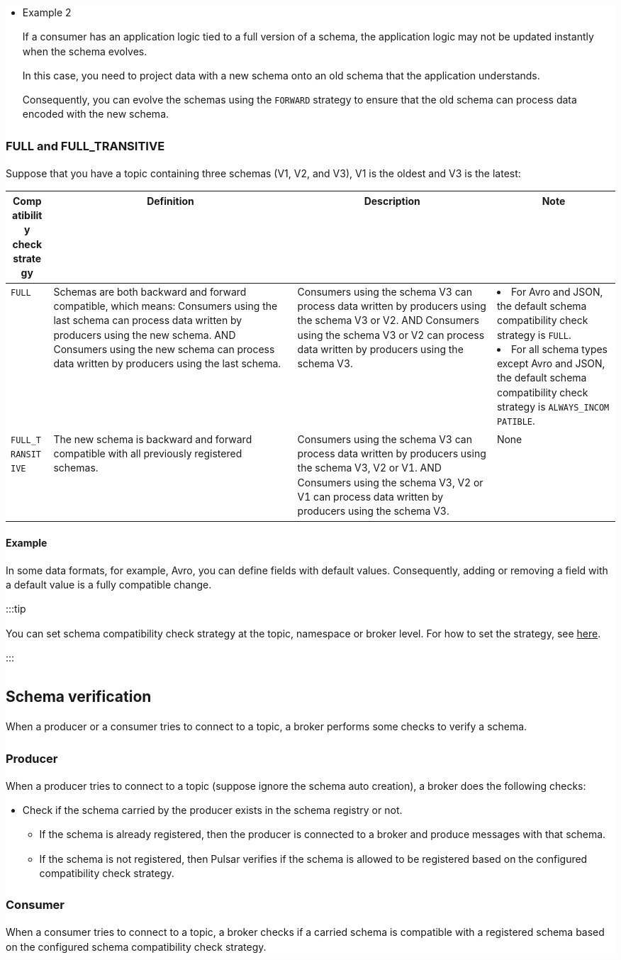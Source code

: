 * Example 2

  If a consumer has an application logic tied to a full version of a schema, the application logic may not be updated instantly when the schema evolves.

  In this case, you need to project data with a new schema onto an old schema that the application understands.

  Consequently, you can evolve the schemas using the `FORWARD` strategy to ensure that the old schema can process data encoded with the new schema.

### FULL and FULL_TRANSITIVE

Suppose that you have a topic containing three schemas (V1, V2, and V3), V1 is the oldest and V3 is the latest:

|  Compatibility check strategy  |   Definition  |   Description  |   Note  |
| --- | --- | --- | --- |
|  `FULL`  |   Schemas are both backward and forward compatible, which means: Consumers using the last schema can process data written by producers using the new schema. AND Consumers using the new schema can process data written by producers using the last schema.  |   Consumers using the schema V3 can process data written by producers using the schema V3 or V2. AND Consumers using the schema V3 or V2 can process data written by producers using the schema V3.  |   <li>For Avro and JSON, the default schema compatibility check strategy is `FULL`. </li><li>For all schema types except Avro and JSON, the default schema compatibility check strategy is `ALWAYS_INCOMPATIBLE`. </li> |
|  `FULL_TRANSITIVE`  |   The new schema is backward and forward compatible with all previously registered schemas.  |   Consumers using the schema V3 can process data written by producers using the schema V3, V2 or V1. AND Consumers using the schema V3, V2 or V1 can process data written by producers using the schema V3.  |   None  |

#### Example

In some data formats, for example, Avro, you can define fields with default values. Consequently, adding or removing a field with a default value is a fully compatible change.

:::tip

You can set schema compatibility check strategy at the topic, namespace or broker level. For how to set the strategy, see [here](schema-manage.md/#set-schema-compatibility-check-strategy).

:::

## Schema verification

When a producer or a consumer tries to connect to a topic, a broker performs some checks to verify a schema.

### Producer

When a producer tries to connect to a topic (suppose ignore the schema auto creation), a broker does the following checks:

* Check if the schema carried by the producer exists in the schema registry or not.

  * If the schema is already registered, then the producer is connected to a broker and produce messages with that schema.

  * If the schema is not registered, then Pulsar verifies if the schema is allowed to be registered based on the configured compatibility check strategy.

### Consumer
When a consumer tries to connect to a topic, a broker checks if a carried schema is compatible with a registered schema based on the configured schema compatibility check strategy.
